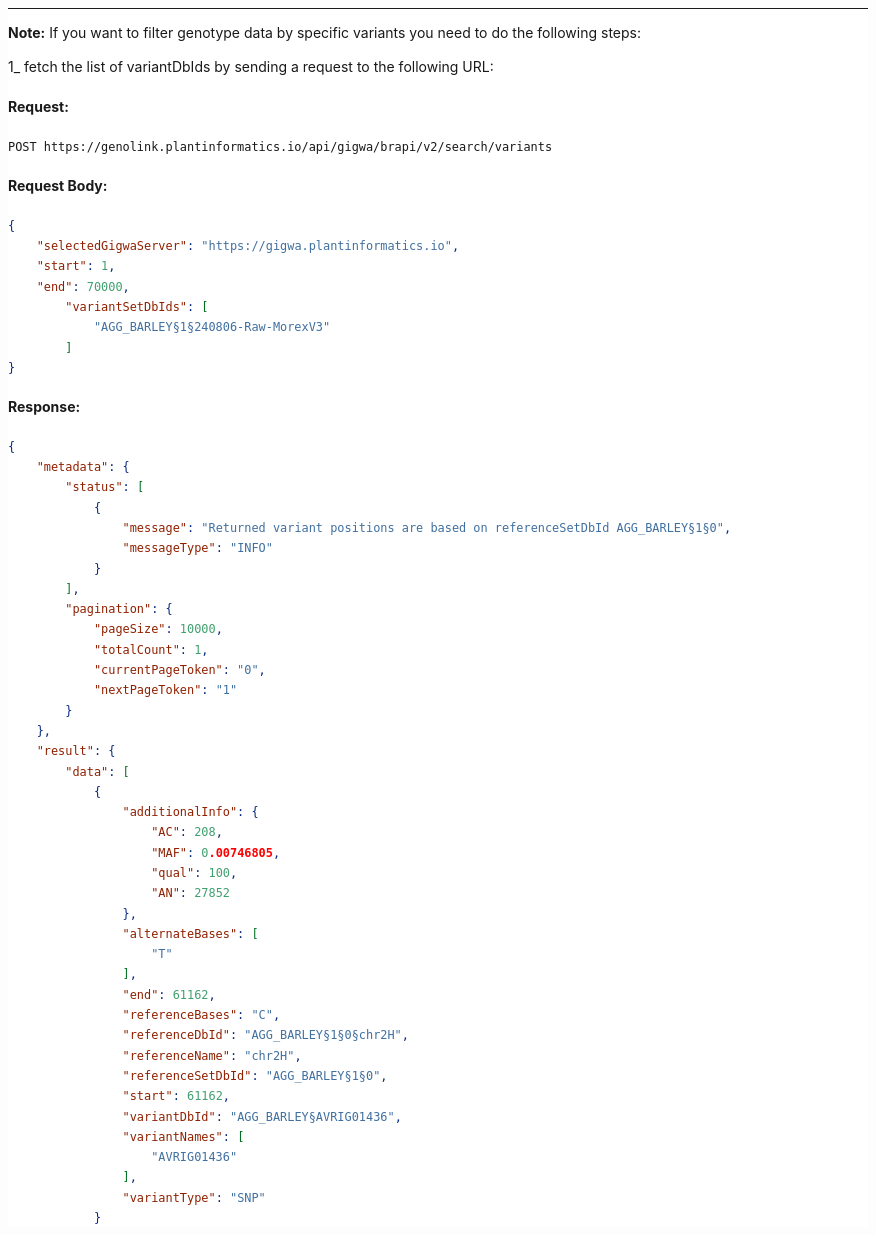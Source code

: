 
---

**Note:** If you want to filter genotype data by specific variants you need to do the following steps:

1_ fetch the list of variantDbIds by sending a request to the following URL:

#### Request: 
```bash 
POST https://genolink.plantinformatics.io/api/gigwa/brapi/v2/search/variants
``` 
#### Request Body: 
```json 
{
    "selectedGigwaServer": "https://gigwa.plantinformatics.io",
    "start": 1,
    "end": 70000,
        "variantSetDbIds": [
            "AGG_BARLEY§1§240806-Raw-MorexV3"
        ]
}
``` 
#### Response: 
```json 
{
    "metadata": {
        "status": [
            {
                "message": "Returned variant positions are based on referenceSetDbId AGG_BARLEY§1§0",
                "messageType": "INFO"
            }
        ],
        "pagination": {
            "pageSize": 10000,
            "totalCount": 1,
            "currentPageToken": "0",
            "nextPageToken": "1"
        }
    },
    "result": {
        "data": [
            {
                "additionalInfo": {
                    "AC": 208,
                    "MAF": 0.00746805,
                    "qual": 100,
                    "AN": 27852
                },
                "alternateBases": [
                    "T"
                ],
                "end": 61162,
                "referenceBases": "C",
                "referenceDbId": "AGG_BARLEY§1§0§chr2H",
                "referenceName": "chr2H",
                "referenceSetDbId": "AGG_BARLEY§1§0",
                "start": 61162,
                "variantDbId": "AGG_BARLEY§AVRIG01436",
                "variantNames": [
                    "AVRIG01436"
                ],
                "variantType": "SNP"
            }
```